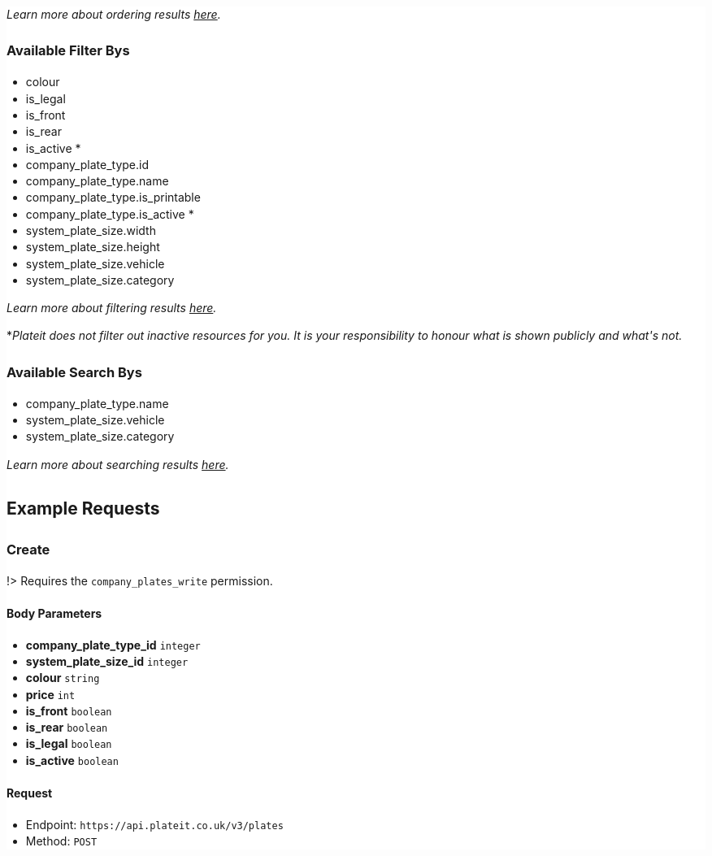 *Learn more about ordering results [here](fundamentals/conventions.md#ordering-results).*

### Available Filter Bys

* colour
* is_legal
* is_front
* is_rear
* is_active *
* company_plate_type.id
* company_plate_type.name
* company_plate_type.is_printable
* company_plate_type.is_active *
* system_plate_size.width
* system_plate_size.height
* system_plate_size.vehicle
* system_plate_size.category

*Learn more about filtering results [here](fundamentals/conventions.md#filtering-results).*

**Plateit does not filter out inactive resources for you. It is your responsibility to honour what is shown publicly and what's not.*

### Available Search Bys

* company_plate_type.name
* system_plate_size.vehicle
* system_plate_size.category

*Learn more about searching results [here](fundamentals/conventions.md#searching).*

## Example Requests

### Create

!> Requires the `company_plates_write` permission.



#### **Body Parameters**

* **company_plate_type_id** `integer`
* **system_plate_size_id** `integer`
* **colour** `string`
* **price** `int`
* **is_front** `boolean`
* **is_rear** `boolean`
* **is_legal** `boolean`
* **is_active** `boolean`

#### **Request**

* Endpoint: `https://api.plateit.co.uk/v3/plates`
* Method: `POST`
